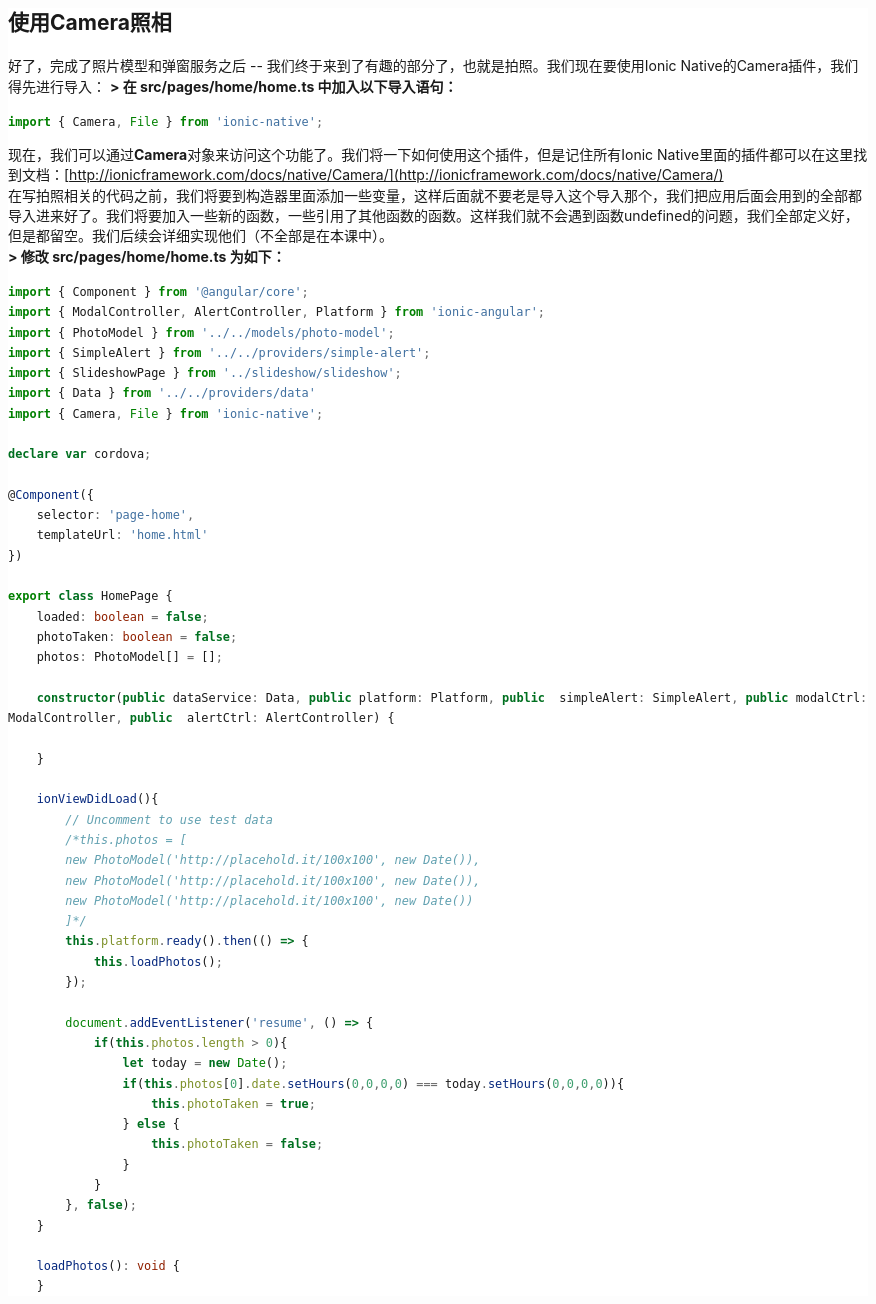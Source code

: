 ## 使用Camera照相
好了，完成了照片模型和弹窗服务之后 -- 我们终于来到了有趣的部分了，也就是拍照。我们现在要使用Ionic Native的Camera插件，我们得先进行导入：
**> 在 src/pages/home/home.ts 中加入以下导入语句：**
```typescript
import { Camera, File } from 'ionic-native';
```
现在，我们可以通过**Camera**对象来访问这个功能了。我们将一下如何使用这个插件，但是记住所有Ionic Native里面的插件都可以在这里找到文档：[http://ionicframework.com/docs/native/Camera/](http://ionicframework.com/docs/native/Camera/)  
在写拍照相关的代码之前，我们将要到构造器里面添加一些变量，这样后面就不要老是导入这个导入那个，我们把应用后面会用到的全部都导入进来好了。我们将要加入一些新的函数，一些引用了其他函数的函数。这样我们就不会遇到函数undefined的问题，我们全部定义好，但是都留空。我们后续会详细实现他们（不全部是在本课中）。  
**> 修改 src/pages/home/home.ts 为如下：**
```typescript
import { Component } from '@angular/core';
import { ModalController, AlertController, Platform } from 'ionic-angular';
import { PhotoModel } from '../../models/photo-model';
import { SimpleAlert } from '../../providers/simple-alert';
import { SlideshowPage } from '../slideshow/slideshow';
import { Data } from '../../providers/data'
import { Camera, File } from 'ionic-native';

declare var cordova;

@Component({
    selector: 'page-home',
    templateUrl: 'home.html'
})

export class HomePage {
    loaded: boolean = false;
    photoTaken: boolean = false;
    photos: PhotoModel[] = [];

    constructor(public dataService: Data, public platform: Platform, public  simpleAlert: SimpleAlert, public modalCtrl: ModalController, public  alertCtrl: AlertController) {

    }

    ionViewDidLoad(){
        // Uncomment to use test data
        /*this.photos = [
        new PhotoModel('http://placehold.it/100x100', new Date()),
        new PhotoModel('http://placehold.it/100x100', new Date()),
        new PhotoModel('http://placehold.it/100x100', new Date())
        ]*/
        this.platform.ready().then(() => {
            this.loadPhotos();
        });

        document.addEventListener('resume', () => {
            if(this.photos.length > 0){
                let today = new Date();
                if(this.photos[0].date.setHours(0,0,0,0) === today.setHours(0,0,0,0)){
                    this.photoTaken = true;
                } else {
                    this.photoTaken = false;
                }
            }
        }, false);
    }

    loadPhotos(): void {
    }

```